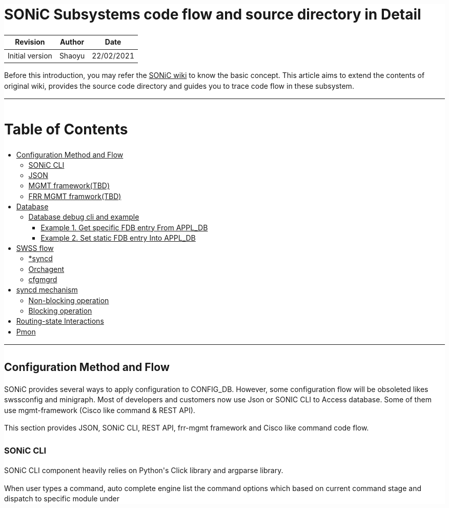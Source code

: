 
# SONiC Subsystems code flow and source directory in Detail

|Revision| Author| Date |
|----|----|----|
|Initial version|Shaoyu|22/02/2021|
 
Before this introduction, you may refer the [SONiC wiki](https://github.com/Azure/SONiC/wiki/Architecture) to know the basic concept. This article aims to extend the contents of original wiki, provides the source code directory and guides you to trace code flow in these subsystem.  
***
# Table of Contents

  - [Configuration Method and Flow](#configuration-method-and-flow)
    - [SONiC CLI](#sonic-cli)
    - [JSON](#json)
    - [MGMT framework(TBD)](#mgmt-frameworktbd)
    - [FRR MGMT framwork(TBD)](#frr-mgmt-framworktbd)
  - [Database](#database)
    - [Database debug cli and example](#database-debug-cli-and-example)
      - [Example 1. Get specific FDB entry From APPL_DB](#example-1-get-specific-fdb-entry-from-appl_db)
      - [Example 2. Set static FDB entry Into APPL_DB](#example-2-set-static-fdb-entry-into-appl_db)
  - [SWSS flow](#swss-flow)
    - [*syncd](#syncd)
    - [Orchagent](#orchagent)
    - [cfgmgrd](#cfgmgrd)
  - [syncd mechanism](#syncd-mechanism)
    - [Non-blocking operation](#non-blocking-operation)
    - [Blocking operation](#blocking-operation)
  - [Routing-state Interactions](#routing-state-interactions)
  - [Pmon](#pmon)
  
***

## Configuration Method and Flow

SONiC provides several ways to apply configuration to CONFIG_DB. However, some configuration flow will be obsoleted likes swssconfig and minigraph.  Most of developers and customers now use Json or SONIC CLI to Access database. Some of them use mgmt-framework (Cisco like command & REST API).

This section provides JSON, SONiC CLI, REST API, frr-mgmt framework and Cisco like command code flow.

### SONiC CLI
SONiC CLI component heavily relies on Python's Click library and argparse library. 

When user types a command, auto complete engine list the command options which based on current command stage and dispatch to specific module under

